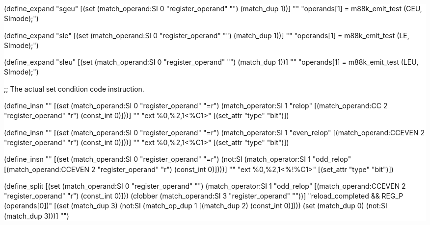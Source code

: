 (define_expand "sgeu"
  [(set (match_operand:SI 0 "register_operand" "")
	(match_dup 1))]
  ""
  "operands[1] = m88k_emit_test (GEU, SImode);")

(define_expand "sle"
  [(set (match_operand:SI 0 "register_operand" "")
	(match_dup 1))]
  ""
  "operands[1] = m88k_emit_test (LE, SImode);")

(define_expand "sleu"
  [(set (match_operand:SI 0 "register_operand" "")
	(match_dup 1))]
  ""
  "operands[1] = m88k_emit_test (LEU, SImode);")

;; The actual set condition code instruction.

(define_insn ""
  [(set (match_operand:SI 0 "register_operand" "=r")
	(match_operator:SI 1 "relop"
			   [(match_operand:CC 2 "register_operand" "r")
			    (const_int 0)]))]
  ""
  "ext %0,%2,1<%C1>"
  [(set_attr "type" "bit")])

(define_insn ""
  [(set (match_operand:SI 0 "register_operand" "=r")
	(match_operator:SI 1 "even_relop"
			   [(match_operand:CCEVEN 2 "register_operand" "r")
			    (const_int 0)]))]
  ""
  "ext %0,%2,1<%C1>"
  [(set_attr "type" "bit")])

(define_insn ""
  [(set (match_operand:SI 0 "register_operand" "=r")
	(not:SI (match_operator:SI 1 "odd_relop"
			   [(match_operand:CCEVEN 2 "register_operand" "r")
			    (const_int 0)])))]
  ""
  "ext %0,%2,1<%!%C1>"
  [(set_attr "type" "bit")])

(define_split
  [(set (match_operand:SI 0 "register_operand" "")
	(match_operator:SI 1 "odd_relop"
			   [(match_operand:CCEVEN 2 "register_operand" "r")
			    (const_int 0)]))
   (clobber (match_operand:SI 3 "register_operand" ""))]
  "reload_completed
   && REG_P (operands[0])"
  [(set (match_dup 3) (not:SI (match_op_dup 1 [(match_dup 2) (const_int 0)])))
   (set (match_dup 0) (not:SI (match_dup 3)))]
  "")
